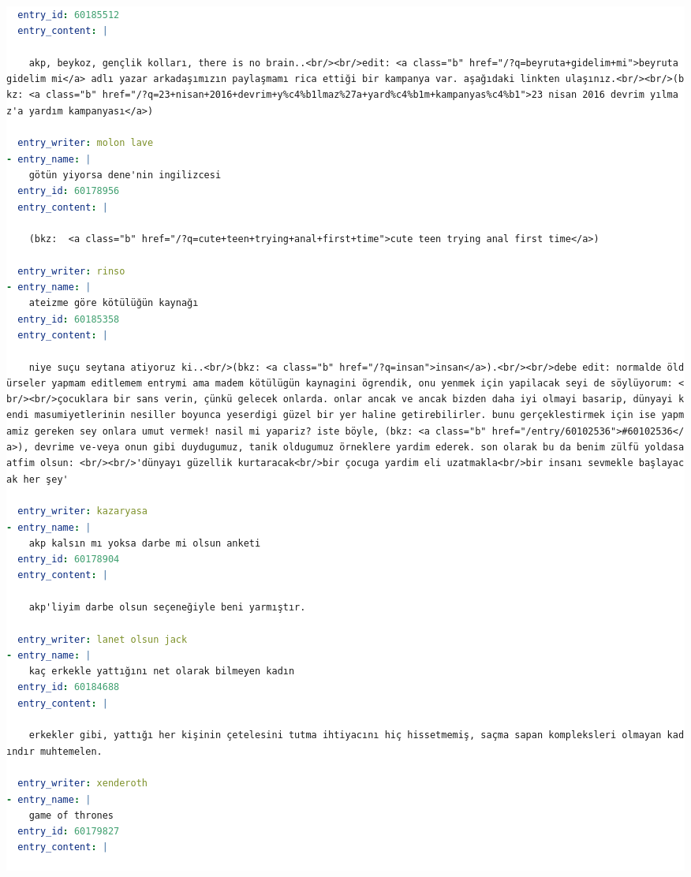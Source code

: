 ```yaml
  entry_id: 60185512
  entry_content: |
    
    akp, beykoz, gençlik kolları, there is no brain..<br/><br/>edit: <a class="b" href="/?q=beyruta+gidelim+mi">beyruta gidelim mi</a> adlı yazar arkadaşımızın paylaşmamı rica ettiği bir kampanya var. aşağıdaki linkten ulaşınız.<br/><br/>(bkz: <a class="b" href="/?q=23+nisan+2016+devrim+y%c4%b1lmaz%27a+yard%c4%b1m+kampanyas%c4%b1">23 nisan 2016 devrim yılmaz'a yardım kampanyası</a>)
   
  entry_writer: molon lave
- entry_name: |
    götün yiyorsa dene'nin ingilizcesi
  entry_id: 60178956
  entry_content: |
    
    (bkz:  <a class="b" href="/?q=cute+teen+trying+anal+first+time">cute teen trying anal first time</a>)
   
  entry_writer: rinso
- entry_name: |
    ateizme göre kötülüğün kaynağı
  entry_id: 60185358
  entry_content: |
    
    niye suçu seytana atiyoruz ki..<br/>(bkz: <a class="b" href="/?q=insan">insan</a>).<br/><br/>debe edit: normalde öldürseler yapmam editlemem entrymi ama madem kötülügün kaynagini ögrendik, onu yenmek için yapilacak seyi de söylüyorum: <br/><br/>çocuklara bir sans verin, çünkü gelecek onlarda. onlar ancak ve ancak bizden daha iyi olmayi basarip, dünyayi kendi masumiyetlerinin nesiller boyunca yeserdigi güzel bir yer haline getirebilirler. bunu gerçeklestirmek için ise yapmamiz gereken sey onlara umut vermek! nasil mi yapariz? iste böyle, (bkz: <a class="b" href="/entry/60102536">#60102536</a>), devrime ve-veya onun gibi duydugumuz, tanik oldugumuz örneklere yardim ederek. son olarak bu da benim zülfü yoldasa atfim olsun: <br/><br/>'dünyayı güzellik kurtaracak<br/>bir çocuga yardim eli uzatmakla<br/>bir insanı sevmekle başlayacak her şey'
   
  entry_writer: kazaryasa
- entry_name: |
    akp kalsın mı yoksa darbe mi olsun anketi
  entry_id: 60178904
  entry_content: |
    
    akp'liyim darbe olsun seçeneğiyle beni yarmıştır.
    
  entry_writer: lanet olsun jack
- entry_name: |
    kaç erkekle yattığını net olarak bilmeyen kadın
  entry_id: 60184688
  entry_content: |
    
    erkekler gibi, yattığı her kişinin çetelesini tutma ihtiyacını hiç hissetmemiş, saçma sapan kompleksleri olmayan kadındır muhtemelen.
    
  entry_writer: xenderoth
- entry_name: |
    game of thrones
  entry_id: 60179827
  entry_content: |
    
```